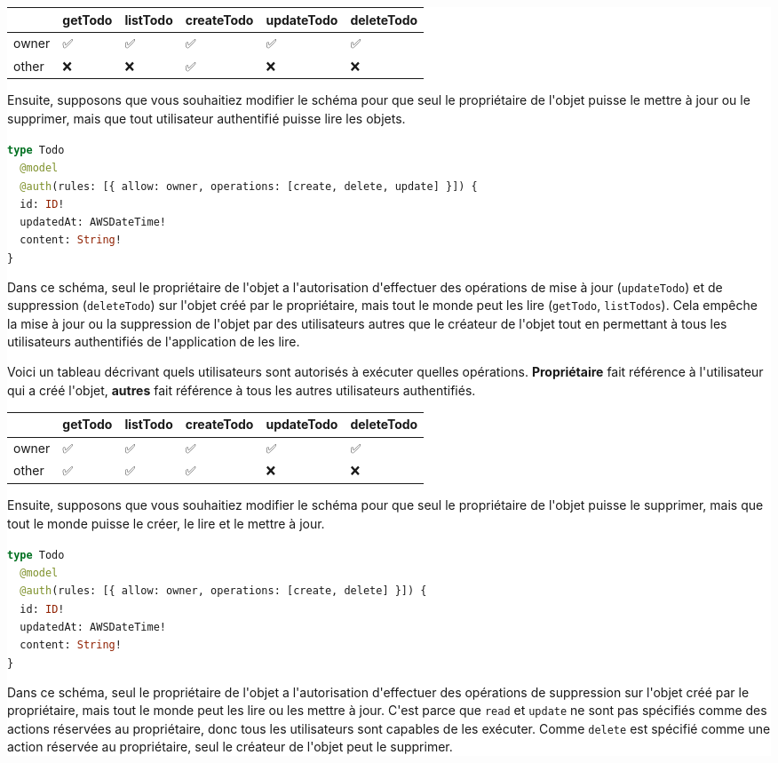 |       | getTodo | listTodo | createTodo | updateTodo | deleteTodo |
| ----- | ------- | -------- | ---------- | ---------- | ---------- |
| owner | ✅      | ✅       | ✅         | ✅         | ✅         |
| other | ❌      | ❌       | ✅         | ❌         | ❌         |

Ensuite, supposons que vous souhaitiez modifier le schéma pour que seul le propriétaire de l'objet puisse le mettre à jour ou le supprimer, mais que tout utilisateur authentifié puisse lire les objets.

```graphql
type Todo
  @model
  @auth(rules: [{ allow: owner, operations: [create, delete, update] }]) {
  id: ID!
  updatedAt: AWSDateTime!
  content: String!
}
```

Dans ce schéma, seul le propriétaire de l'objet a l'autorisation d'effectuer des opérations de mise à jour (`updateTodo`) et de suppression (`deleteTodo`) sur l'objet créé par le propriétaire, mais tout le monde peut les lire (`getTodo`, `listTodos`). Cela empêche la mise à jour ou la suppression de l'objet par des utilisateurs autres que le créateur de l'objet tout en permettant à tous les utilisateurs authentifiés de l'application de les lire.

Voici un tableau décrivant quels utilisateurs sont autorisés à exécuter quelles opérations. **Propriétaire** fait référence à l'utilisateur qui a créé l'objet, **autres** fait référence à tous les autres utilisateurs authentifiés.

|       | getTodo | listTodo | createTodo | updateTodo | deleteTodo |
| ----- | ------- | -------- | ---------- | ---------- | ---------- |
| owner | ✅      | ✅       | ✅         | ✅         | ✅         |
| other | ✅      | ✅       | ✅         | ❌         | ❌         |

Ensuite, supposons que vous souhaitiez modifier le schéma pour que seul le propriétaire de l'objet puisse le supprimer, mais que tout le monde puisse le créer, le lire et le mettre à jour.

```graphql
type Todo
  @model
  @auth(rules: [{ allow: owner, operations: [create, delete] }]) {
  id: ID!
  updatedAt: AWSDateTime!
  content: String!
}
```

Dans ce schéma, seul le propriétaire de l'objet a l'autorisation d'effectuer des opérations de suppression sur l'objet créé par le propriétaire, mais tout le monde peut les lire ou les mettre à jour. C'est parce que `read` et `update` ne sont pas spécifiés comme des actions réservées au propriétaire, donc tous les utilisateurs sont capables de les exécuter. Comme `delete` est spécifié comme une action réservée au propriétaire, seul le créateur de l'objet peut le supprimer.
